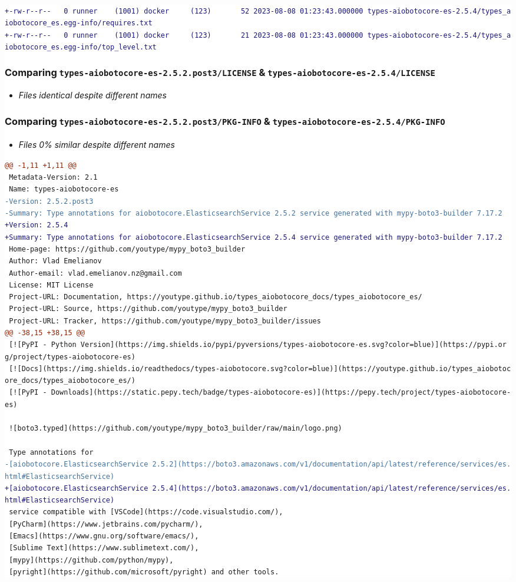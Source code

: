 ```diff
+-rw-r--r--   0 runner    (1001) docker     (123)       52 2023-08-08 01:23:43.000000 types-aiobotocore-es-2.5.4/types_aiobotocore_es.egg-info/requires.txt
+-rw-r--r--   0 runner    (1001) docker     (123)       21 2023-08-08 01:23:43.000000 types-aiobotocore-es-2.5.4/types_aiobotocore_es.egg-info/top_level.txt
```

### Comparing `types-aiobotocore-es-2.5.2.post3/LICENSE` & `types-aiobotocore-es-2.5.4/LICENSE`

 * *Files identical despite different names*

### Comparing `types-aiobotocore-es-2.5.2.post3/PKG-INFO` & `types-aiobotocore-es-2.5.4/PKG-INFO`

 * *Files 0% similar despite different names*

```diff
@@ -1,11 +1,11 @@
 Metadata-Version: 2.1
 Name: types-aiobotocore-es
-Version: 2.5.2.post3
-Summary: Type annotations for aiobotocore.ElasticsearchService 2.5.2 service generated with mypy-boto3-builder 7.17.2
+Version: 2.5.4
+Summary: Type annotations for aiobotocore.ElasticsearchService 2.5.4 service generated with mypy-boto3-builder 7.17.2
 Home-page: https://github.com/youtype/mypy_boto3_builder
 Author: Vlad Emelianov
 Author-email: vlad.emelianov.nz@gmail.com
 License: MIT License
 Project-URL: Documentation, https://youtype.github.io/types_aiobotocore_docs/types_aiobotocore_es/
 Project-URL: Source, https://github.com/youtype/mypy_boto3_builder
 Project-URL: Tracker, https://github.com/youtype/mypy_boto3_builder/issues
@@ -38,15 +38,15 @@
 [![PyPI - Python Version](https://img.shields.io/pypi/pyversions/types-aiobotocore-es.svg?color=blue)](https://pypi.org/project/types-aiobotocore-es)
 [![Docs](https://img.shields.io/readthedocs/types-aiobotocore.svg?color=blue)](https://youtype.github.io/types_aiobotocore_docs/types_aiobotocore_es/)
 [![PyPI - Downloads](https://static.pepy.tech/badge/types-aiobotocore-es)](https://pepy.tech/project/types-aiobotocore-es)
 
 ![boto3.typed](https://github.com/youtype/mypy_boto3_builder/raw/main/logo.png)
 
 Type annotations for
-[aiobotocore.ElasticsearchService 2.5.2](https://boto3.amazonaws.com/v1/documentation/api/latest/reference/services/es.html#ElasticsearchService)
+[aiobotocore.ElasticsearchService 2.5.4](https://boto3.amazonaws.com/v1/documentation/api/latest/reference/services/es.html#ElasticsearchService)
 service compatible with [VSCode](https://code.visualstudio.com/),
 [PyCharm](https://www.jetbrains.com/pycharm/),
 [Emacs](https://www.gnu.org/software/emacs/),
 [Sublime Text](https://www.sublimetext.com/),
 [mypy](https://github.com/python/mypy),
 [pyright](https://github.com/microsoft/pyright) and other tools.
```
